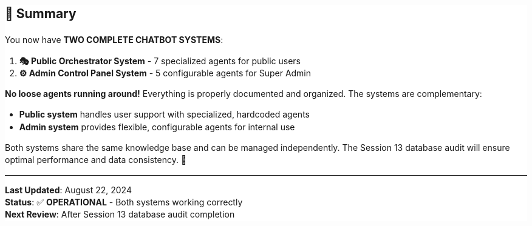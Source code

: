 
## 🎯 **Summary**

You now have **TWO COMPLETE CHATBOT SYSTEMS**:

1. **🎭 Public Orchestrator System** - 7 specialized agents for public users
2. **⚙️ Admin Control Panel System** - 5 configurable agents for Super Admin

**No loose agents running around!** Everything is properly documented and organized. The systems are complementary:
- **Public system** handles user support with specialized, hardcoded agents
- **Admin system** provides flexible, configurable agents for internal use

Both systems share the same knowledge base and can be managed independently. The Session 13 database audit will ensure optimal performance and data consistency. 🚀

---

**Last Updated**: August 22, 2024  
**Status**: ✅ **OPERATIONAL** - Both systems working correctly  
**Next Review**: After Session 13 database audit completion

